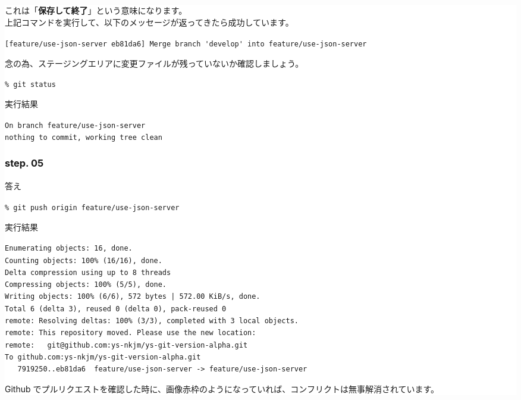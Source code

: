 これは「**保存して終了**」という意味になります。  
上記コマンドを実行して、以下のメッセージが返ってきたら成功しています。

```
[feature/use-json-server eb81da6] Merge branch 'develop' into feature/use-json-server
```

念の為、ステージングエリアに変更ファイルが残っていないか確認しましょう。

```
% git status
```

実行結果

```
On branch feature/use-json-server
nothing to commit, working tree clean
```

### step. 05

答え

```
% git push origin feature/use-json-server
```

実行結果

```
Enumerating objects: 16, done.
Counting objects: 100% (16/16), done.
Delta compression using up to 8 threads
Compressing objects: 100% (5/5), done.
Writing objects: 100% (6/6), 572 bytes | 572.00 KiB/s, done.
Total 6 (delta 3), reused 0 (delta 0), pack-reused 0
remote: Resolving deltas: 100% (3/3), completed with 3 local objects.
remote: This repository moved. Please use the new location:
remote:   git@github.com:ys-nkjm/ys-git-version-alpha.git
To github.com:ys-nkjm/ys-git-version-alpha.git
   7919250..eb81da6  feature/use-json-server -> feature/use-json-server
```

Github でプルリクエストを確認した時に、画像赤枠のようになっていれば、コンフリクトは無事解消されています。

